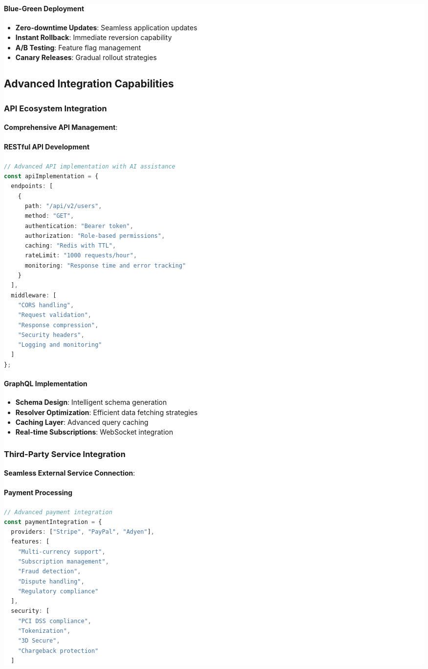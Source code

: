 #### Blue-Green Deployment
- **Zero-downtime Updates**: Seamless application updates
- **Instant Rollback**: Immediate reversion capability
- **A/B Testing**: Feature flag management
- **Canary Releases**: Gradual rollout strategies

## Advanced Integration Capabilities

### API Ecosystem Integration
**Comprehensive API Management**:

#### RESTful API Development
```typescript
// Advanced API implementation with AI assistance
const apiImplementation = {
  endpoints: [
    {
      path: "/api/v2/users",
      method: "GET",
      authentication: "Bearer token",
      authorization: "Role-based permissions",
      caching: "Redis with TTL",
      rateLimit: "1000 requests/hour",
      monitoring: "Response time and error tracking"
    }
  ],
  middleware: [
    "CORS handling",
    "Request validation",
    "Response compression",
    "Security headers",
    "Logging and monitoring"
  ]
};
```

#### GraphQL Implementation
- **Schema Design**: Intelligent schema generation
- **Resolver Optimization**: Efficient data fetching strategies
- **Caching Layer**: Advanced query caching
- **Real-time Subscriptions**: WebSocket integration

### Third-Party Service Integration
**Seamless External Service Connection**:

#### Payment Processing
```typescript
// Advanced payment integration
const paymentIntegration = {
  providers: ["Stripe", "PayPal", "Adyen"],
  features: [
    "Multi-currency support",
    "Subscription management",
    "Fraud detection",
    "Dispute handling",
    "Regulatory compliance"
  ],
  security: [
    "PCI DSS compliance",
    "Tokenization",
    "3D Secure",
    "Chargeback protection"
  ]
```